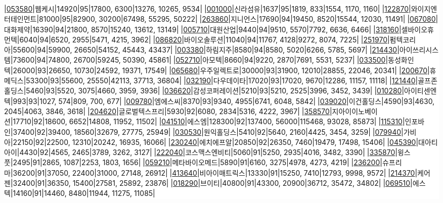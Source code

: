 |[053580](https://finance.daum.net/quotes/A053580)|웹케시|14920|95|17800, 6300|13276, 10265, 9534|
|[001000](https://finance.daum.net/quotes/A001000)|신라섬유|1637|95|1819, 833|1554, 1170, 1160|
|[122870](https://finance.daum.net/quotes/A122870)|와이지엔터테인먼트|81000|95|82900, 30200|67498, 55295, 50222|
|[263860](https://finance.daum.net/quotes/A263860)|지니언스|17690|94|19450, 8520|15544, 12030, 11491|
|[067080](https://finance.daum.net/quotes/A067080)|대화제약|16390|94|21800, 8570|15240, 13612, 13149|
|[005710](https://finance.daum.net/quotes/A005710)|대원산업|9440|94|9510, 5570|7792, 6636, 6466|
|[318160](https://finance.daum.net/quotes/A318160)|셀바이오휴먼텍|6040|94|6520, 2955|5471, 4215, 3962|
|[086820](https://finance.daum.net/quotes/A086820)|바이오솔루션|11040|94|11767, 4128|9272, 8074, 7225|
|[251970](https://finance.daum.net/quotes/A251970)|펌텍코리아|55600|94|59900, 26650|54152, 45443, 43437|
|[003380](https://finance.daum.net/quotes/A003380)|하림지주|8580|94|8580, 5020|6266, 5785, 5697|
|[214430](https://finance.daum.net/quotes/A214430)|아이쓰리시스템|73600|94|74800, 26700|59245, 50390, 45861|
|[052710](https://finance.daum.net/quotes/A052710)|아모텍|8660|94|9220, 2870|7691, 5531, 5237|
|[033500](https://finance.daum.net/quotes/A033500)|동성화인텍|26000|93|26650, 10730|24592, 19371, 17549|
|[065680](https://finance.daum.net/quotes/A065680)|우주일렉트로|30000|93|31900, 12010|28855, 22046, 20341|
|[200670](https://finance.daum.net/quotes/A200670)|휴메딕스|53300|93|55600, 25550|42113, 37713, 36804|
|[032190](https://finance.daum.net/quotes/A032190)|다우데이타|17020|93|17020, 9670|12286, 11157, 11118|
|[121440](https://finance.daum.net/quotes/A121440)|골프존홀딩스|5460|93|5520, 3075|4660, 3959, 3936|
|[036620](https://finance.daum.net/quotes/A036620)|감성코퍼레이션|5210|93|5210, 2525|3996, 3452, 3439|
|[010280](https://finance.daum.net/quotes/A010280)|아이티센엔텍|993|93|1027, 574|809, 700, 677|
|[009780](https://finance.daum.net/quotes/A009780)|엠에스씨|8370|93|9340, 4955|6741, 6048, 5842|
|[039020](https://finance.daum.net/quotes/A039020)|이건홀딩스|4590|93|4630, 2045|4063, 3846, 3618|
|[204620](https://finance.daum.net/quotes/A204620)|글로벌텍스프리|5930|92|6080, 2834|5316, 4222, 3967|
|[358570](https://finance.daum.net/quotes/A358570)|지아이이노베이션|17710|92|18600, 6652|14808, 11952, 11502|
|[041510](https://finance.daum.net/quotes/A041510)|에스엠|128300|92|137400, 56000|115468, 93028, 85873|
|[115310](https://finance.daum.net/quotes/A115310)|인포바인|37400|92|39400, 18560|32679, 27775, 25949|
|[030530](https://finance.daum.net/quotes/A030530)|원익홀딩스|5410|92|5640, 2160|4425, 3454, 3259|
|[079940](https://finance.daum.net/quotes/A079940)|가비아|22150|92|22500, 12310|20242, 16935, 16066|
|[230240](https://finance.daum.net/quotes/A230240)|에치에프알|20850|92|26350, 7460|19479, 17498, 15406|
|[045390](https://finance.daum.net/quotes/A045390)|대아티아이|4430|92|4565, 2465|3789, 3262, 3127|
|[222040](https://finance.daum.net/quotes/A222040)|코스맥스엔비티|5060|91|5250, 2935|4016, 3482, 3390|
|[335870](https://finance.daum.net/quotes/A335870)|윙스풋|2495|91|2865, 1087|2253, 1803, 1656|
|[059210](https://finance.daum.net/quotes/A059210)|메타바이오메드|5890|91|6160, 3275|4978, 4273, 4219|
|[236200](https://finance.daum.net/quotes/A236200)|슈프리마|36200|91|37050, 22400|31000, 27148, 26912|
|[413640](https://finance.daum.net/quotes/A413640)|비아이매트릭스|13330|91|15250, 7410|12793, 9998, 9572|
|[214370](https://finance.daum.net/quotes/A214370)|케어젠|32400|91|36350, 15400|27581, 25892, 23876|
|[018290](https://finance.daum.net/quotes/A018290)|브이티|40800|91|43300, 20900|36712, 35472, 34802|
|[069510](https://finance.daum.net/quotes/A069510)|에스텍|14160|91|14460, 8480|11944, 11275, 11085|